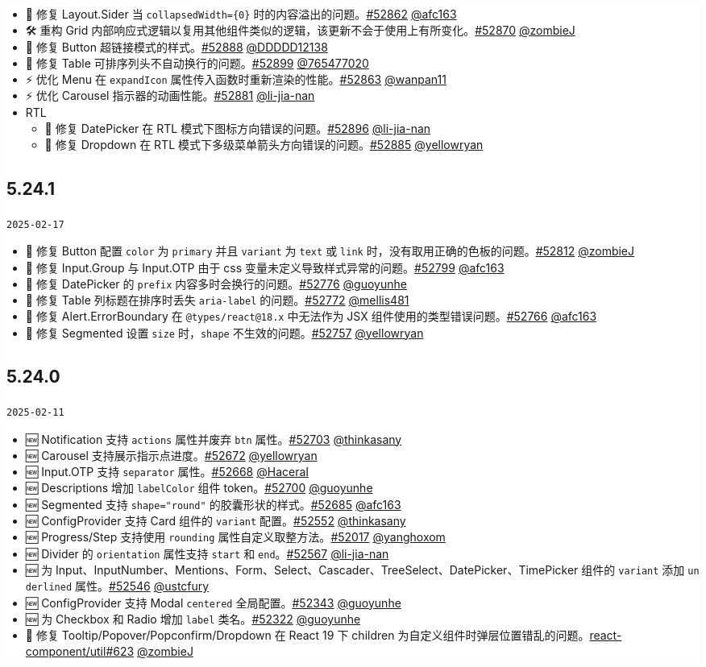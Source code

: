- 🐞 修复 Layout.Sider 当 `collapsedWidth={0}` 时的内容溢出的问题。[#52862](https://github.com/ant-design/ant-design/pull/52862) [@afc163](https://github.com/afc163)
- 🛠 重构 Grid 内部响应式逻辑以复用其他组件类似的逻辑，该更新不会于使用上有所变化。[#52870](https://github.com/ant-design/ant-design/pull/52870) [@zombieJ](https://github.com/zombieJ)
- 💄 修复 Button 超链接模式的样式。[#52888](https://github.com/ant-design/ant-design/pull/52888) [@DDDDD12138](https://github.com/DDDDD12138)
- 💄 修复 Table 可排序列头不自动换行的问题。[#52899](https://github.com/ant-design/ant-design/pull/52899) [@765477020](https://github.com/765477020)
- ⚡️ 优化 Menu 在 `expandIcon` 属性传入函数时重新渲染的性能。[#52863](https://github.com/ant-design/ant-design/pull/52863) [@wanpan11](https://github.com/wanpan11)
- ⚡️ 优化 Carousel 指示器的动画性能。[#52881](https://github.com/ant-design/ant-design/pull/52881) [@li-jia-nan](https://github.com/li-jia-nan)
- RTL
  - 💄 修复 DatePicker 在 RTL 模式下图标方向错误的问题。[#52896](https://github.com/ant-design/ant-design/pull/52896) [@li-jia-nan](https://github.com/li-jia-nan)
  - 💄 修复 Dropdown 在 RTL 模式下多级菜单箭头方向错误的问题。[#52885](https://github.com/ant-design/ant-design/pull/52885) [@yellowryan](https://github.com/yellowryan)

## 5.24.1

`2025-02-17`

- 🐞 修复 Button 配置 `color` 为 `primary` 并且 `variant` 为 `text` 或 `link` 时，没有取用正确的色板的问题。[#52812](https://github.com/ant-design/ant-design/pull/52812) [@zombieJ](https://github.com/zombieJ)
- 💄 修复 Input.Group 与 Input.OTP 由于 css 变量未定义导致样式异常的问题。[#52799](https://github.com/ant-design/ant-design/pull/52799) [@afc163](https://github.com/afc163)
- 🐞 修复 DatePicker 的 `prefix` 内容多时会换行的问题。[#52776](https://github.com/ant-design/ant-design/pull/52776) [@guoyunhe](https://github.com/guoyunhe)
- 🐞 修复 Table 列标题在排序时丢失 `aria-label` 的问题。[#52772](https://github.com/ant-design/ant-design/pull/52772) [@mellis481](https://github.com/mellis481)
- 🐞 修复 Alert.ErrorBoundary 在 `@types/react@18.x` 中无法作为 JSX 组件使用的类型错误问题。[#52766](https://github.com/ant-design/ant-design/pull/52766) [@afc163](https://github.com/afc163)
- 💄 修复 Segmented 设置 `size` 时，`shape` 不生效的问题。[#52757](https://github.com/ant-design/ant-design/pull/52757) [@yellowryan](https://github.com/yellowryan)

## 5.24.0

`2025-02-11`

- 🆕 Notification 支持 `actions` 属性并废弃 `btn` 属性。[#52703](https://github.com/ant-design/ant-design/pull/52703) [@thinkasany](https://github.com/thinkasany)
- 🆕 Carousel 支持展示指示点进度。[#52672](https://github.com/ant-design/ant-design/pull/52672) [@yellowryan](https://github.com/yellowryan)
- 🆕 Input.OTP 支持 `separator` 属性。[#52668](https://github.com/ant-design/ant-design/pull/52668) [@HaceraI](https://github.com/HaceraI)
- 🆕 Descriptions 增加 `labelColor` 组件 token。[#52700](https://github.com/ant-design/ant-design/pull/52700) [@guoyunhe](https://github.com/guoyunhe)
- 🆕 Segmented 支持 `shape="round"` 的胶囊形状的样式。[#52685](https://github.com/ant-design/ant-design/pull/52685) [@afc163](https://github.com/afc163)
- 🆕 ConfigProvider 支持 Card 组件的 `variant` 配置。[#52552](https://github.com/ant-design/ant-design/pull/52552) [@thinkasany](https://github.com/thinkasany)
- 🆕 Progress/Step 支持使用 `rounding` 属性自定义取整方法。[#52017](https://github.com/ant-design/ant-design/pull/52017) [@yanghoxom](https://github.com/yanghoxom)
- 🆕 Divider 的 `orientation` 属性支持 `start` 和 `end`。[#52567](https://github.com/ant-design/ant-design/pull/52567) [@li-jia-nan](https://github.com/li-jia-nan)
- 🆕 为 Input、InputNumber、Mentions、Form、Select、Cascader、TreeSelect、DatePicker、TimePicker 组件的 `variant` 添加 `underlined` 属性。[#52546](https://github.com/ant-design/ant-design/pull/52546) [@ustcfury](https://github.com/ustcfury)
- 🆕 ConfigProvider 支持 Modal `centered` 全局配置。[#52343](https://github.com/ant-design/ant-design/pull/52343) [@guoyunhe](https://github.com/guoyunhe)
- 🆕 为 Checkbox 和 Radio 增加 `label` 类名。[#52322](https://github.com/ant-design/ant-design/pull/52322) [@guoyunhe](https://github.com/guoyunhe)
- 🐞 修复 Tooltip/Popover/Popconfirm/Dropdown 在 React 19 下 children 为自定义组件时弹层位置错乱的问题。[react-component/util#623](https://github.com/react-component/util/pull/623) [@zombieJ](https://github.com/zombieJ)